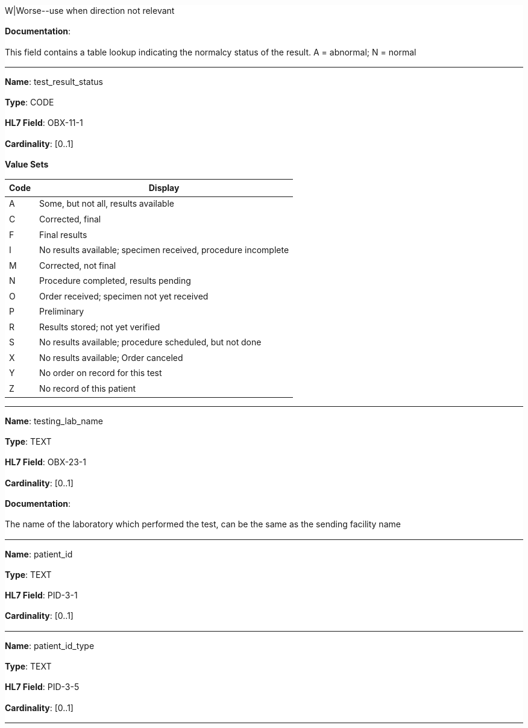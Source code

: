 W|Worse--use when direction not relevant

**Documentation**:

This field contains a table lookup indicating the normalcy status of the result.  A = abnormal; N = normal

---

**Name**: test_result_status

**Type**: CODE

**HL7 Field**: OBX-11-1

**Cardinality**: [0..1]

**Value Sets**

Code | Display
---- | -------
A|Some, but not all, results available
C|Corrected, final
F|Final results
I|No results available; specimen received, procedure incomplete
M|Corrected, not final
N|Procedure completed, results pending
O|Order received; specimen not yet received
P|Preliminary
R|Results stored; not yet verified
S|No results available; procedure scheduled, but not done
X|No results available; Order canceled
Y|No order on record for this test
Z|No record of this patient

---

**Name**: testing_lab_name

**Type**: TEXT

**HL7 Field**: OBX-23-1

**Cardinality**: [0..1]

**Documentation**:

The name of the laboratory which performed the test, can be the same as the sending facility name

---

**Name**: patient_id

**Type**: TEXT

**HL7 Field**: PID-3-1

**Cardinality**: [0..1]

---

**Name**: patient_id_type

**Type**: TEXT

**HL7 Field**: PID-3-5

**Cardinality**: [0..1]

---
